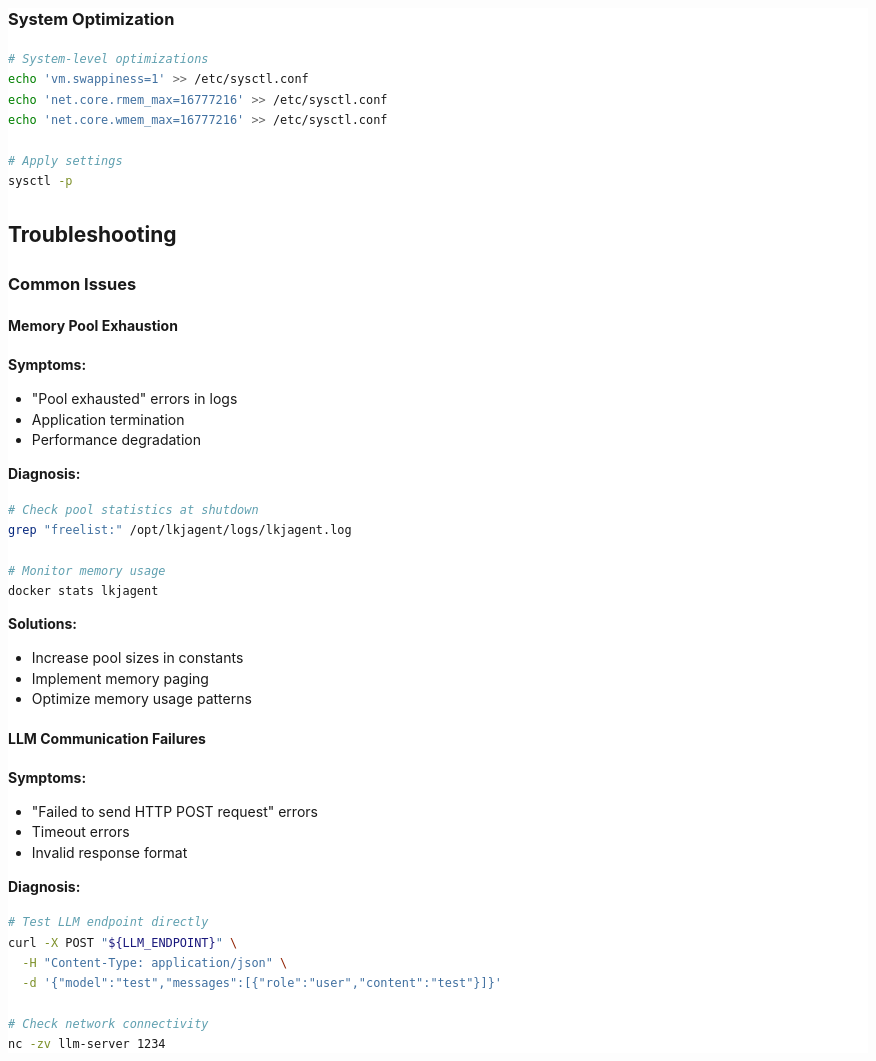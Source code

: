 ### System Optimization

```bash
# System-level optimizations
echo 'vm.swappiness=1' >> /etc/sysctl.conf
echo 'net.core.rmem_max=16777216' >> /etc/sysctl.conf
echo 'net.core.wmem_max=16777216' >> /etc/sysctl.conf

# Apply settings
sysctl -p
```

## Troubleshooting

### Common Issues

#### Memory Pool Exhaustion

**Symptoms:**
- "Pool exhausted" errors in logs
- Application termination
- Performance degradation

**Diagnosis:**
```bash
# Check pool statistics at shutdown
grep "freelist:" /opt/lkjagent/logs/lkjagent.log

# Monitor memory usage
docker stats lkjagent
```

**Solutions:**
- Increase pool sizes in constants
- Implement memory paging
- Optimize memory usage patterns

#### LLM Communication Failures

**Symptoms:**
- "Failed to send HTTP POST request" errors
- Timeout errors
- Invalid response format

**Diagnosis:**
```bash
# Test LLM endpoint directly
curl -X POST "${LLM_ENDPOINT}" \
  -H "Content-Type: application/json" \
  -d '{"model":"test","messages":[{"role":"user","content":"test"}]}'

# Check network connectivity
nc -zv llm-server 1234
```
